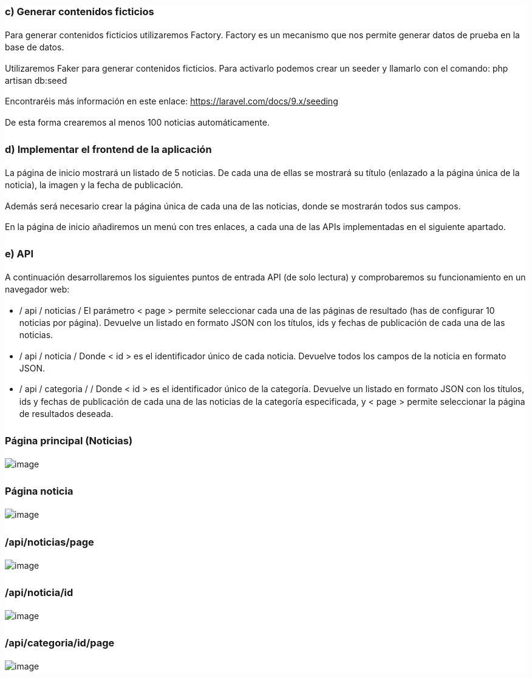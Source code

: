 ### c) Generar contenidos ficticios

Para generar contenidos ficticios utilizaremos Factory. Factory es un mecanismo que nos permite generar datos de prueba en la base de datos.

Utilizaremos Faker para generar contenidos ficticios. Para activarlo podemos crear un seeder y llamarlo con el comando: php artisan db:seed

Encontraréis más información en este enlace: https://laravel.com/docs/9.x/seeding

De esta forma crearemos al menos 100 noticias automáticamente.

### d) Implementar el frontend de la aplicación

La página de inicio mostrará un listado de 5 noticias. De cada una de ellas se mostrará su título (enlazado a la página única de la noticia), la imagen y la fecha de publicación.

Además será necesario crear la página única de cada una de las noticias, donde se mostrarán todos sus campos.

En la página de inicio añadiremos un menú con tres enlaces, a cada una de las APIs implementadas en el siguiente apartado. 

### e) API

A continuación desarrollaremos los siguientes puntos de entrada API (de solo lectura) y comprobaremos su funcionamiento en un navegador web:

- / api / noticias / <page>
El parámetro < page > permite seleccionar cada una de las páginas de resultado (has de configurar 10 noticias por página). Devuelve un listado en formato JSON con los títulos, ids y fechas de publicación de cada una de las noticias.

- / api / noticia / <id>
Donde < id > es el identificador único de cada noticia. Devuelve todos los campos de la noticia en formato JSON.

- / api / categoria / <id> / <page>
Donde < id > es el identificador único de la categoría. Devuelve un listado en formato JSON con los títulos, ids y fechas de publicación de cada una de las noticias de la categoría especificada, y < page > permite seleccionar la página de resultados deseada.

### Página principal (Noticias)

![image](https://github.com/RaquelBayas/PHP_PEC4/assets/31921518/5424009a-37c6-419d-b11d-7d963c4299e4)

### Página noticia

![image](https://github.com/RaquelBayas/PHP_PEC4/assets/31921518/147c2f1a-ee7f-4f44-8aca-c12400b33892)

### /api/noticias/page
<img width="550" alt="image" src="https://github.com/RaquelBayas/PHP_PEC4/assets/31921518/a69e098a-5b3a-4151-bd96-d45811756eb9">

### /api/noticia/id
<img width="887" alt="image" src="https://github.com/RaquelBayas/PHP_PEC4/assets/31921518/f2a854e2-2252-4921-8f75-62f537315c70">

### /api/categoria/id/page
<img width="590" alt="image" src="https://github.com/RaquelBayas/PHP_PEC4/assets/31921518/c6c036f4-37ef-466c-9d5d-8fa9db46b00f">





